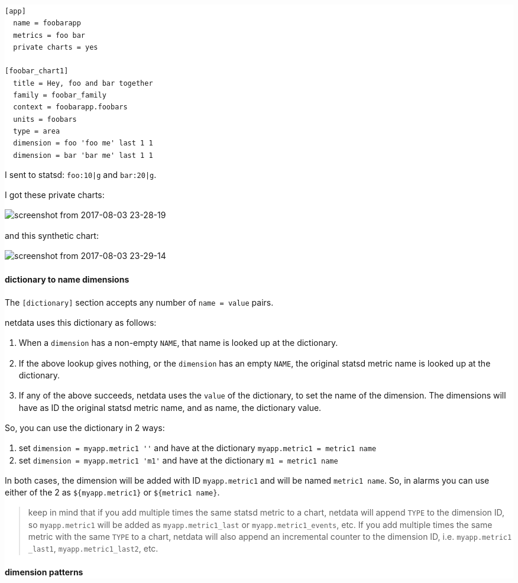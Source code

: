 ```
[app]
  name = foobarapp
  metrics = foo bar
  private charts = yes

[foobar_chart1]
  title = Hey, foo and bar together
  family = foobar_family
  context = foobarapp.foobars
  units = foobars
  type = area
  dimension = foo 'foo me' last 1 1
  dimension = bar 'bar me' last 1 1
```

I sent to statsd: `foo:10|g` and `bar:20|g`.

I got these private charts:

![screenshot from 2017-08-03 23-28-19](https://user-images.githubusercontent.com/2662304/28942295-7c3a73a8-78a3-11e7-88e5-a9a006bb7465.png)

and this synthetic chart:

![screenshot from 2017-08-03 23-29-14](https://user-images.githubusercontent.com/2662304/28942317-958a2c68-78a3-11e7-853f-32850141dd36.png)

#### dictionary to name dimensions

The `[dictionary]` section accepts any number of `name = value` pairs.

netdata uses this dictionary as follows:

1. When a `dimension` has a non-empty `NAME`, that name is looked up at the dictionary.

2. If the above lookup gives nothing, or the `dimension` has an empty `NAME`, the original statsd metric name is looked up at the dictionary.

3. If any of the above succeeds, netdata uses the `value` of the dictionary, to set the name of the dimension. The dimensions will have as ID the original statsd metric name, and as name, the dictionary value.

So, you can use the dictionary in 2 ways:

1. set `dimension = myapp.metric1 ''` and have at the dictionary `myapp.metric1 = metric1 name`
2. set `dimension = myapp.metric1 'm1'` and have at the dictionary `m1 = metric1 name`

In both cases, the dimension will be added with ID `myapp.metric1` and will be named `metric1 name`. So, in alarms you can use either of the 2 as `${myapp.metric1}` or `${metric1 name}`.

> keep in mind that if you add multiple times the same statsd metric to a chart, netdata will append `TYPE` to the dimension ID, so `myapp.metric1` will be added as `myapp.metric1_last` or `myapp.metric1_events`, etc. If you add multiple times the same metric with the same `TYPE` to a chart, netdata will also append an incremental counter to the dimension ID, i.e. `myapp.metric1_last1`, `myapp.metric1_last2`, etc.

#### dimension patterns
